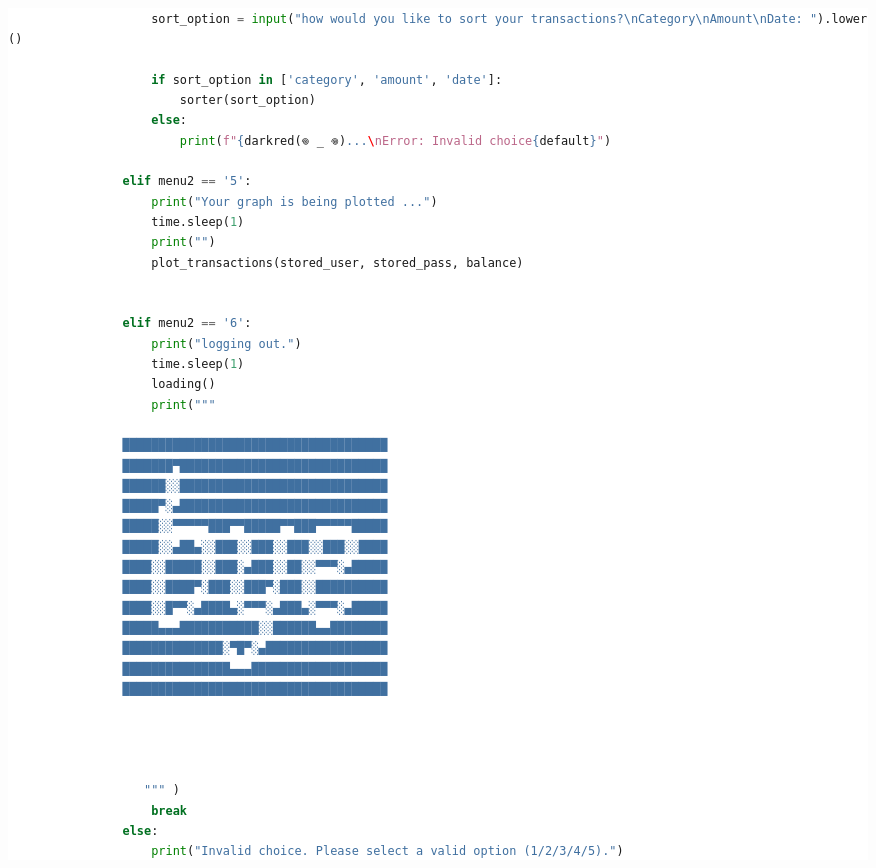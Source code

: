 ```.py
                    sort_option = input("how would you like to sort your transactions?\nCategory\nAmount\nDate: ").lower()

                    if sort_option in ['category', 'amount', 'date']:
                        sorter(sort_option)
                    else:
                        print(f"{darkred(𖦹 _ 𖦹)...\nError: Invalid choice{default}")
                
                elif menu2 == '5':
                    print("Your graph is being plotted ...")
                    time.sleep(1)
                    print("")
                    plot_transactions(stored_user, stored_pass, balance)
                    
                        
                elif menu2 == '6':
                    print("logging out.")
                    time.sleep(1)
                    loading()
                    print("""
                    
                █████████████████████████████████████
                ███████▀█████████████████████████████
                ██████░░█████████████████████████████
                █████▀░▄█████████████████████████████
                █████░░▀▀▀▀▀███▀▀█████▀▀███▀▀▀▀▀█████
                █████░░▄██▄░░███░░███░░███░░███░░████
                ████░░█████░░███░▄███░░██░░▀▀▀░▄█████
                ████░░████▀░███░░███▀░███░░██████████
                ████░░█▀▀░▄████▄░▀▀▀░▄███▄░▀▀▀░▄█████
                █████▄▄▄███████████░░██████▄▄████████
                ██████████████░▀█▀░▄█████████████████
                ███████████████▄▄▄███████████████████
                █████████████████████████████████████                    
                    
                    
                    
                    
                   """ )
                    break
                else:
                    print("Invalid choice. Please select a valid option (1/2/3/4/5).")
```
